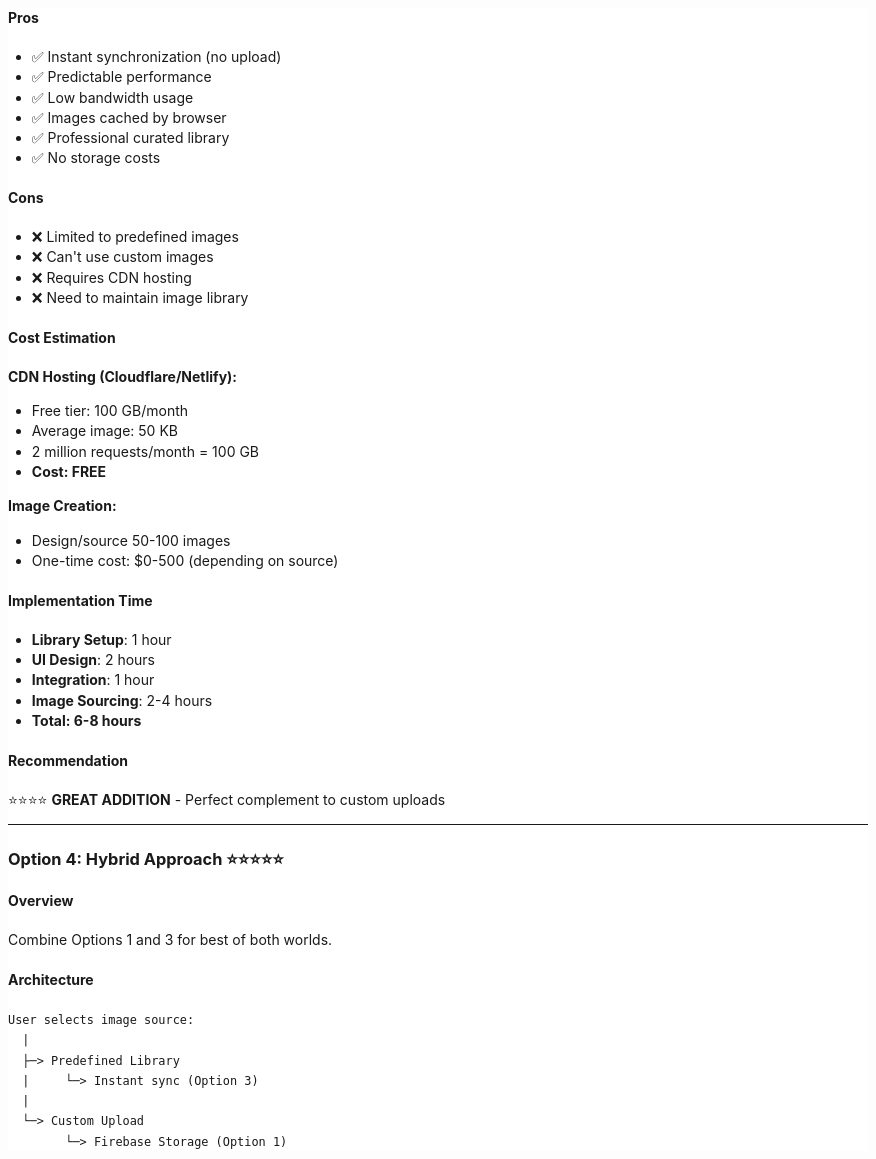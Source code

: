 ```javascript
```

#### Pros
- ✅ Instant synchronization (no upload)
- ✅ Predictable performance
- ✅ Low bandwidth usage
- ✅ Images cached by browser
- ✅ Professional curated library
- ✅ No storage costs

#### Cons
- ❌ Limited to predefined images
- ❌ Can't use custom images
- ❌ Requires CDN hosting
- ❌ Need to maintain image library

#### Cost Estimation
**CDN Hosting (Cloudflare/Netlify):**
- Free tier: 100 GB/month
- Average image: 50 KB
- 2 million requests/month = 100 GB
- **Cost: FREE**

**Image Creation:**
- Design/source 50-100 images
- One-time cost: $0-500 (depending on source)

#### Implementation Time
- **Library Setup**: 1 hour
- **UI Design**: 2 hours
- **Integration**: 1 hour
- **Image Sourcing**: 2-4 hours
- **Total: 6-8 hours**

#### Recommendation
⭐⭐⭐⭐ **GREAT ADDITION** - Perfect complement to custom uploads

---

### Option 4: Hybrid Approach ⭐⭐⭐⭐⭐

#### Overview
Combine Options 1 and 3 for best of both worlds.

#### Architecture
```
User selects image source:
  |
  ├─> Predefined Library
  |     └─> Instant sync (Option 3)
  |
  └─> Custom Upload
        └─> Firebase Storage (Option 1)
```

